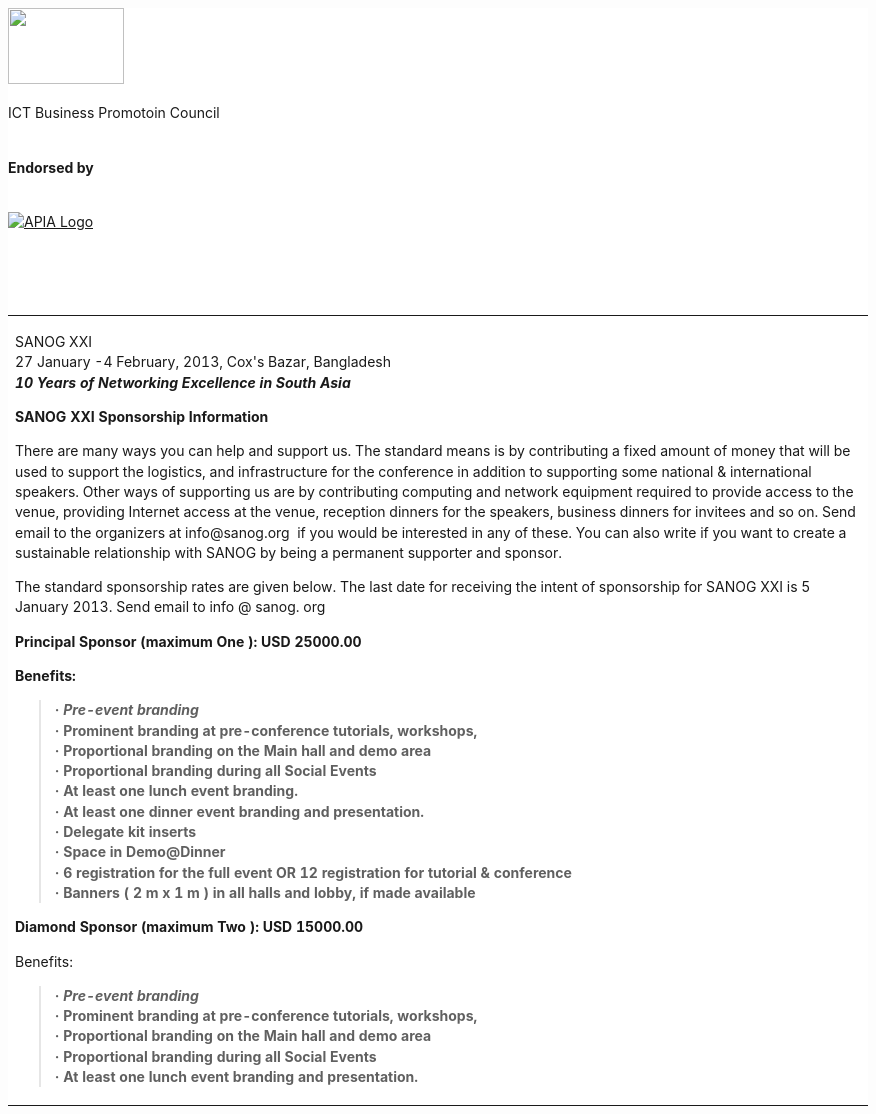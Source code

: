 <td style="text-align: center;"><p><img src="images/bpc-logo-1.jpg" width="116" height="76" /></p>
<p>ICT Business Promotoin Council<br />
<br />
</p></td>
</tr>
<tr class="odd">
<td style="text-align: center;"><strong>Endorsed by</strong></td>
</tr>
<tr class="even">
<td style="text-align: center;"><p><br />
<a href="http://www.apia.org/"><img src="images/apialogo.gif" width="130" height="76" alt="APIA Logo" /></a></p>
<p> </p></td>
</tr>
</tbody>
</table></td>
</tr>
</tbody>
</table>

<img src="../images/1pxt.gif" width="1" height="1" />

<table width="100%" data-border="0" data-cellspacing="0" data-cellpadding="10">
<colgroup>
<col style="width: 100%" />
</colgroup>
<tbody>
<tr class="odd">
<td><p>SANOG XXI<br />
27 January -4 February, 2013, Cox's Bazar, Bangladesh<br />
<em><strong>10 Years of Networking Excellence in South Asia</strong></em></p>
<p><strong>SANOG XXI Sponsorship Information</strong></p>
<p>There are many ways you can help and support us. The standard means is by contributing a fixed amount of money that will be used to support the logistics, and infrastructure for the conference in addition to supporting some national &amp; international speakers. Other ways of supporting us are by contributing computing and network equipment required to provide access to the venue, providing Internet access at the venue, reception dinners for the speakers, business dinners for invitees and so on. Send email to the organizers at info@sanog.org  if you would be interested in any of these. You can also write if you want to create a sustainable relationship with SANOG by being a permanent supporter and sponsor.</p>
<p>The standard sponsorship rates are given below. The last date for receiving the intent of sponsorship for SANOG XXI is 5 January 2013. Send email to info @ sanog. org</p>
<p><strong>Principal Sponsor (maximum One ): USD 25000.00</strong></p>
<p><strong>Benefits:</strong></p>
<blockquote>
<p><strong>· <em>Pre-event branding<br />
</em>· Prominent branding at pre-conference tutorials, workshops,<br />
· Proportional branding on the Main hall and demo area<br />
· Proportional branding during all Social Events<br />
· At least one lunch event branding.<br />
· At least one dinner event branding and presentation.<br />
· Delegate kit inserts<br />
· Space in Demo@Dinner<br />
· 6 registration for the full event OR 12 registration for tutorial &amp; conference<br />
· Banners ( 2 m x 1 m ) in all halls and lobby, if made available</strong></p>
</blockquote>
<p><strong>Diamond Sponsor (maximum Two ): USD 15000.00</strong></p>
<p>Benefits:</p>
<blockquote>
<p><strong>· <em>Pre-event branding<br />
</em>· Prominent branding at pre-conference tutorials, workshops,<br />
· Proportional branding on the Main hall and demo area<br />
· Proportional branding during all Social Events<br />
· At least one lunch event branding and presentation.<br />